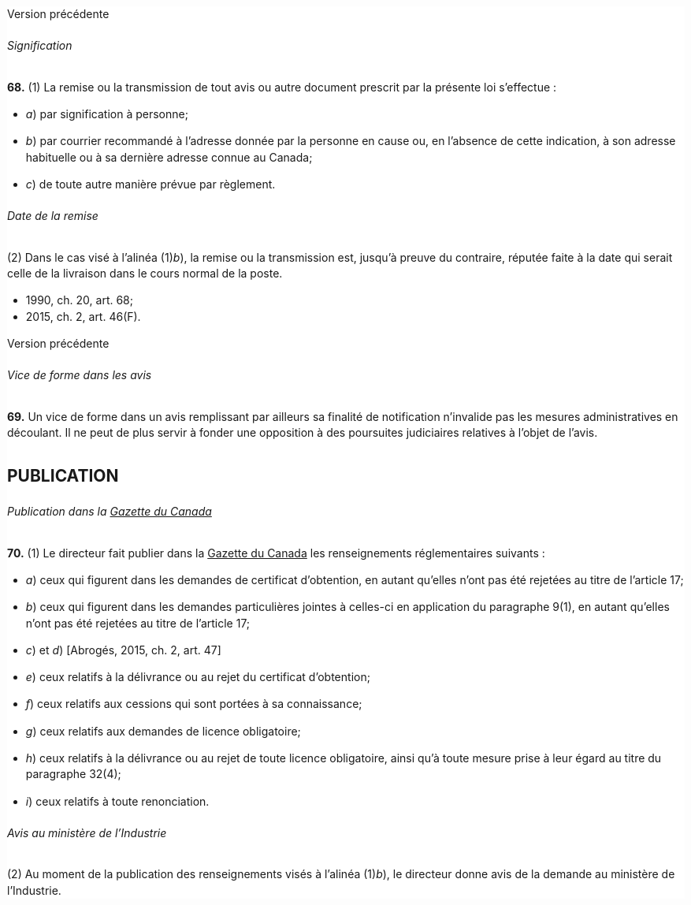 Version précédente

###### Signification

**68.** (1) La remise ou la transmission de tout avis ou autre document prescrit par la présente loi s’effectue :

  * _a_) par signification à personne;

  * _b_) par courrier recommandé à l’adresse donnée par la personne en cause ou, en l’absence de cette indication, à son adresse habituelle ou à sa dernière adresse connue au Canada;

  * _c_) de toute autre manière prévue par règlement.

###### Date de la remise

(2) Dans le cas visé à l’alinéa (1)_b_), la remise ou la transmission est, jusqu’à preuve du contraire, réputée faite à la date qui serait celle de la livraison dans le cours normal de la poste.

  * 1990, ch. 20, art. 68;
  * 2015, ch. 2, art. 46(F).

Version précédente

###### Vice de forme dans les avis

**69.** Un vice de forme dans un avis remplissant par ailleurs sa finalité de notification n’invalide pas les mesures administratives en découlant. Il ne peut de plus servir à fonder une opposition à des poursuites judiciaires relatives à l’objet de l’avis.

## PUBLICATION

###### Publication dans la [Gazette du Canada](http://www.gazette.gc.ca/)

**70.** (1) Le directeur fait publier dans la [Gazette du Canada](http://www.gazette.gc.ca/) les renseignements réglementaires suivants :

  * _a_) ceux qui figurent dans les demandes de certificat d’obtention, en autant qu’elles n’ont pas été rejetées au titre de l’article 17;

  * _b_) ceux qui figurent dans les demandes particulières jointes à celles-ci en application du paragraphe 9(1), en autant qu’elles n’ont pas été rejetées au titre de l’article 17;

  * _c_) et _d_) [Abrogés, 2015, ch. 2, art. 47]

  * _e_) ceux relatifs à la délivrance ou au rejet du certificat d’obtention;

  * _f_) ceux relatifs aux cessions qui sont portées à sa connaissance;

  * _g_) ceux relatifs aux demandes de licence obligatoire;

  * _h_) ceux relatifs à la délivrance ou au rejet de toute licence obligatoire, ainsi qu’à toute mesure prise à leur égard au titre du paragraphe 32(4);

  * _i_) ceux relatifs à toute renonciation.

###### Avis au ministère de l’Industrie

(2) Au moment de la publication des renseignements visés à l’alinéa (1)_b_), le directeur donne avis de la demande au ministère de l’Industrie.
